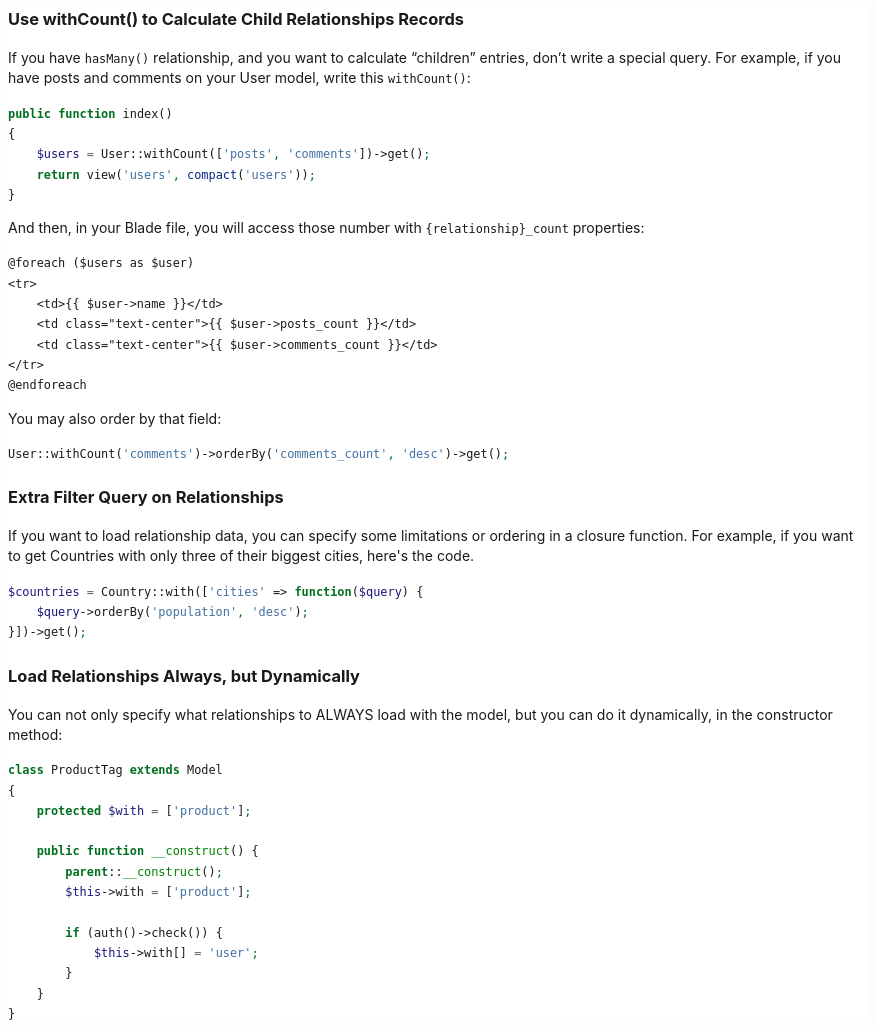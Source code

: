 ### Use withCount() to Calculate Child Relationships Records

If you have `hasMany()` relationship, and you want to calculate “children” entries, don’t write a special query. For example, if you have posts and comments on your User model, write this `withCount()`:

```php
public function index()
{
    $users = User::withCount(['posts', 'comments'])->get();
    return view('users', compact('users'));
}
```

And then, in your Blade file, you will access those number with `{relationship}_count` properties:

```blade
@foreach ($users as $user)
<tr>
    <td>{{ $user->name }}</td>
    <td class="text-center">{{ $user->posts_count }}</td>
    <td class="text-center">{{ $user->comments_count }}</td>
</tr>
@endforeach
```

You may also order by that field:

```php
User::withCount('comments')->orderBy('comments_count', 'desc')->get();
```

### Extra Filter Query on Relationships

If you want to load relationship data, you can specify some limitations or ordering in a closure function. For example, if you want to get Countries with only three of their biggest cities, here's the code.

```php
$countries = Country::with(['cities' => function($query) {
    $query->orderBy('population', 'desc');
}])->get();
```

### Load Relationships Always, but Dynamically

You can not only specify what relationships to ALWAYS load with the model, but you can do it dynamically, in the constructor method:

```php
class ProductTag extends Model
{
    protected $with = ['product'];

    public function __construct() {
        parent::__construct();
        $this->with = ['product'];

        if (auth()->check()) {
            $this->with[] = 'user';
        }
    }
}
```
